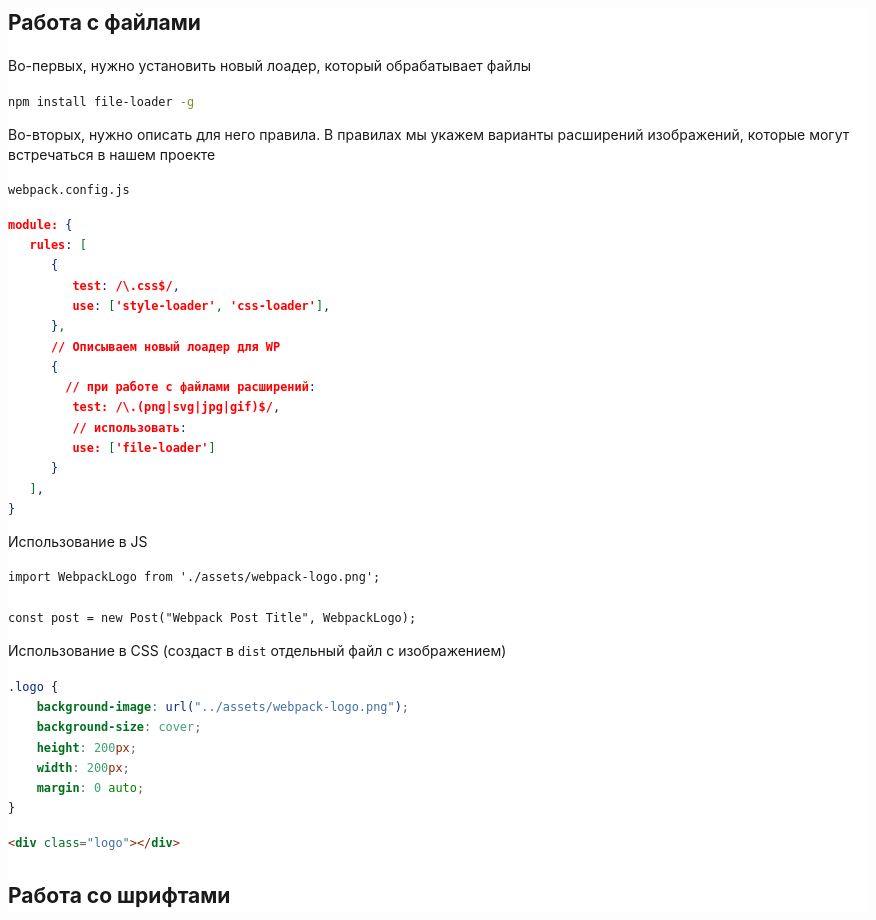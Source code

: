 ## Работа с файлами

Во-первых, нужно установить новый лоадер, который обрабатывает файлы

```bash
npm install file-loader -g
```

Во-вторых, нужно описать для него правила. В правилах мы укажем варианты расширений изображений, которые могут встречаться в нашем проекте

`webpack.config.js`

```JSON
module: {
   rules: [
      {
         test: /\.css$/,
         use: ['style-loader', 'css-loader'],
      },
      // Описываем новый лоадер для WP
      {
		// при работе с файлами расширений:
         test: /\.(png|svg|jpg|gif)$/,
         // использовать:
         use: ['file-loader']
      }
   ],
}
```

Использование в JS

```JS
import WebpackLogo from './assets/webpack-logo.png';

const post = new Post("Webpack Post Title", WebpackLogo);
```

Использование в CSS (создаст в `dist` отдельный файл с изображением)

```CSS
.logo {
    background-image: url("../assets/webpack-logo.png");
    background-size: cover;
    height: 200px;
    width: 200px;
    margin: 0 auto;
}
```

```HTML
<div class="logo"></div>
```

## Работа со шрифтами
